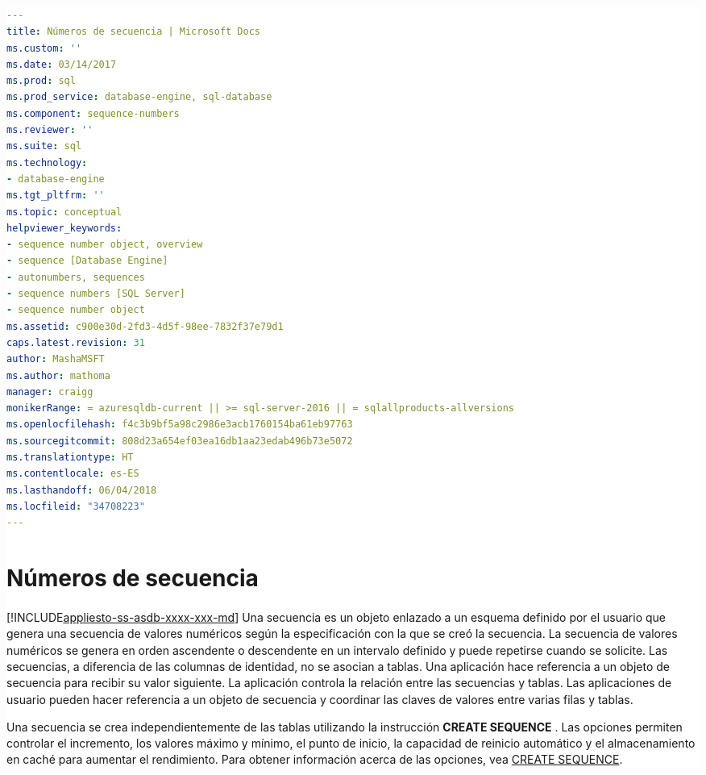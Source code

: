 ```yaml
---
title: Números de secuencia | Microsoft Docs
ms.custom: ''
ms.date: 03/14/2017
ms.prod: sql
ms.prod_service: database-engine, sql-database
ms.component: sequence-numbers
ms.reviewer: ''
ms.suite: sql
ms.technology:
- database-engine
ms.tgt_pltfrm: ''
ms.topic: conceptual
helpviewer_keywords:
- sequence number object, overview
- sequence [Database Engine]
- autonumbers, sequences
- sequence numbers [SQL Server]
- sequence number object
ms.assetid: c900e30d-2fd3-4d5f-98ee-7832f37e79d1
caps.latest.revision: 31
author: MashaMSFT
ms.author: mathoma
manager: craigg
monikerRange: = azuresqldb-current || >= sql-server-2016 || = sqlallproducts-allversions
ms.openlocfilehash: f4c3b9bf5a98c2986e3acb1760154ba61eb97763
ms.sourcegitcommit: 808d23a654ef03ea16db1aa23edab496b73e5072
ms.translationtype: HT
ms.contentlocale: es-ES
ms.lasthandoff: 06/04/2018
ms.locfileid: "34708223"
---
```

# <a name="sequence-numbers"></a>Números de secuencia
[!INCLUDE[appliesto-ss-asdb-xxxx-xxx-md](../../includes/appliesto-ss-asdb-xxxx-xxx-md.md)]
  Una secuencia es un objeto enlazado a un esquema definido por el usuario que genera una secuencia de valores numéricos según la especificación con la que se creó la secuencia. La secuencia de valores numéricos se genera en orden ascendente o descendente en un intervalo definido y puede repetirse cuando se solicite. Las secuencias, a diferencia de las columnas de identidad, no se asocian a tablas. Una aplicación hace referencia a un objeto de secuencia para recibir su valor siguiente. La aplicación controla la relación entre las secuencias y tablas. Las aplicaciones de usuario pueden hacer referencia a un objeto de secuencia y coordinar las claves de valores entre varias filas y tablas.  
  
 Una secuencia se crea independientemente de las tablas utilizando la instrucción **CREATE SEQUENCE** . Las opciones permiten controlar el incremento, los valores máximo y mínimo, el punto de inicio, la capacidad de reinicio automático y el almacenamiento en caché para aumentar el rendimiento. Para obtener información acerca de las opciones, vea [CREATE SEQUENCE](../../t-sql/statements/create-sequence-transact-sql.md).  
  